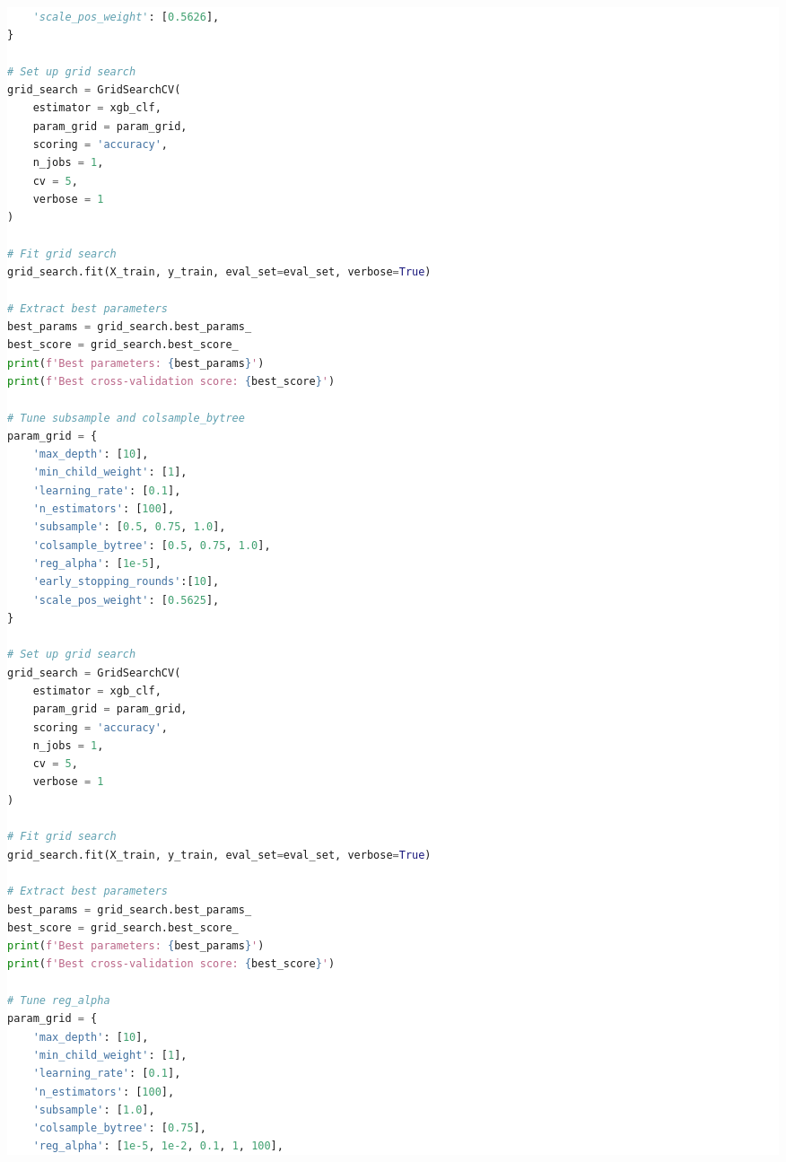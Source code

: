``` python
    'scale_pos_weight': [0.5626],
}

# Set up grid search
grid_search = GridSearchCV(
    estimator = xgb_clf,
    param_grid = param_grid,
    scoring = 'accuracy',
    n_jobs = 1,
    cv = 5,
    verbose = 1
)

# Fit grid search
grid_search.fit(X_train, y_train, eval_set=eval_set, verbose=True)

# Extract best parameters
best_params = grid_search.best_params_
best_score = grid_search.best_score_
print(f'Best parameters: {best_params}')
print(f'Best cross-validation score: {best_score}')

# Tune subsample and colsample_bytree
param_grid = {
    'max_depth': [10],
    'min_child_weight': [1],
    'learning_rate': [0.1], 
    'n_estimators': [100], 
    'subsample': [0.5, 0.75, 1.0],
    'colsample_bytree': [0.5, 0.75, 1.0], 
    'reg_alpha': [1e-5],
    'early_stopping_rounds':[10],
    'scale_pos_weight': [0.5625],
}

# Set up grid search
grid_search = GridSearchCV(
    estimator = xgb_clf,
    param_grid = param_grid,
    scoring = 'accuracy',
    n_jobs = 1,
    cv = 5,
    verbose = 1
)

# Fit grid search
grid_search.fit(X_train, y_train, eval_set=eval_set, verbose=True)

# Extract best parameters
best_params = grid_search.best_params_
best_score = grid_search.best_score_
print(f'Best parameters: {best_params}')
print(f'Best cross-validation score: {best_score}')

# Tune reg_alpha
param_grid = {
    'max_depth': [10],
    'min_child_weight': [1],
    'learning_rate': [0.1], 
    'n_estimators': [100], 
    'subsample': [1.0],
    'colsample_bytree': [0.75], 
    'reg_alpha': [1e-5, 1e-2, 0.1, 1, 100],
```